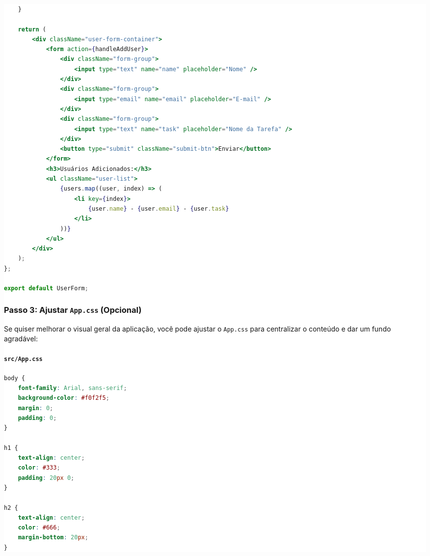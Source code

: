 ```jsx
    }

    return (
        <div className="user-form-container">
            <form action={handleAddUser}>
                <div className="form-group">
                    <input type="text" name="name" placeholder="Nome" />
                </div>
                <div className="form-group">
                    <input type="email" name="email" placeholder="E-mail" />
                </div>
                <div className="form-group">
                    <input type="text" name="task" placeholder="Nome da Tarefa" />
                </div>
                <button type="submit" className="submit-btn">Enviar</button>
            </form>
            <h3>Usuários Adicionados:</h3>
            <ul className="user-list">
                {users.map((user, index) => (
                    <li key={index}>
                        {user.name} - {user.email} - {user.task}
                    </li>
                ))}
            </ul>
        </div>
    );
};

export default UserForm;
```

### Passo 3: Ajustar `App.css` (Opcional)
Se quiser melhorar o visual geral da aplicação, você pode ajustar o `App.css` para centralizar o conteúdo e dar um fundo agradável:

#### `src/App.css`
```css
body {
    font-family: Arial, sans-serif;
    background-color: #f0f2f5;
    margin: 0;
    padding: 0;
}

h1 {
    text-align: center;
    color: #333;
    padding: 20px 0;
}

h2 {
    text-align: center;
    color: #666;
    margin-bottom: 20px;
}
```
